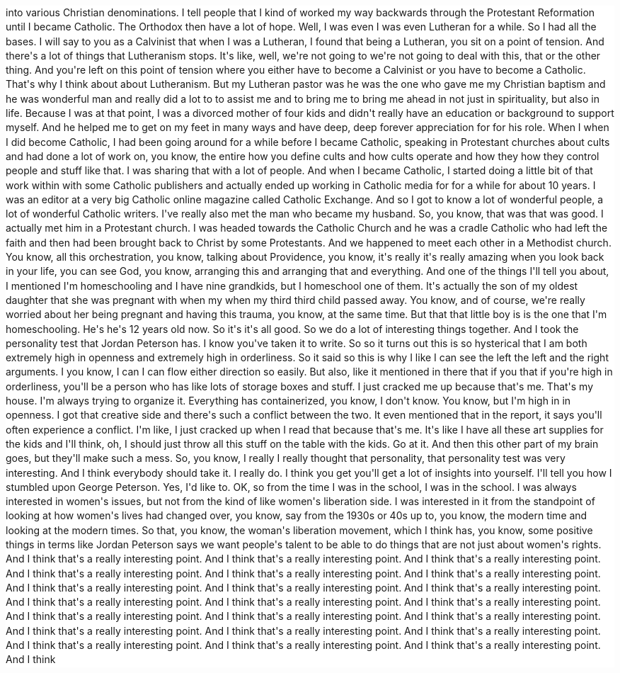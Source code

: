 into various Christian denominations. I tell people that I kind of worked my way backwards through the Protestant Reformation until I became Catholic. The Orthodox then have a lot of hope. Well, I was even I was even Lutheran for a while. So I had all the bases. I will say to you as a Calvinist that when I was a Lutheran, I found that being a Lutheran, you sit on a point of tension. And there's a lot of things that Lutheranism stops. It's like, well, we're not going to we're not going to deal with this, that or the other thing. And you're left on this point of tension where you either have to become a Calvinist or you have to become a Catholic. That's why I think about about Lutheranism. But my Lutheran pastor was he was the one who gave me my Christian baptism and he was wonderful man and really did a lot to to assist me and to bring me to bring me ahead in not just in spirituality, but also in life. Because I was at that point, I was a divorced mother of four kids and didn't really have an education or background to support myself. And he helped me to get on my feet in many ways and have deep, deep forever appreciation for for his role. When I when I did become Catholic, I had been going around for a while before I became Catholic, speaking in Protestant churches about cults and had done a lot of work on, you know, the entire how you define cults and how cults operate and how they how they control people and stuff like that. I was sharing that with a lot of people. And when I became Catholic, I started doing a little bit of that work within with some Catholic publishers and actually ended up working in Catholic media for for a while for about 10 years. I was an editor at a very big Catholic online magazine called Catholic Exchange. And so I got to know a lot of wonderful people, a lot of wonderful Catholic writers. I've really also met the man who became my husband. So, you know, that was that was good. I actually met him in a Protestant church. I was headed towards the Catholic Church and he was a cradle Catholic who had left the faith and then had been brought back to Christ by some Protestants. And we happened to meet each other in a Methodist church. You know, all this orchestration, you know, talking about Providence, you know, it's really it's really amazing when you look back in your life, you can see God, you know, arranging this and arranging that and everything. And one of the things I'll tell you about, I mentioned I'm homeschooling and I have nine grandkids, but I homeschool one of them. It's actually the son of my oldest daughter that she was pregnant with when my when my third third child passed away. You know, and of course, we're really worried about her being pregnant and having this trauma, you know, at the same time. But that that little boy is is the one that I'm homeschooling. He's he's 12 years old now. So it's it's all good. So we do a lot of interesting things together. And I took the personality test that Jordan Peterson has. I know you've taken it to write. So so it turns out this is so hysterical that I am both extremely high in openness and extremely high in orderliness. So it said so this is why I like I can see the left the left and the right arguments. I you know, I can I can flow either direction so easily. But also, like it mentioned in there that if you that if you're high in orderliness, you'll be a person who has like lots of storage boxes and stuff. I just cracked me up because that's me. That's my house. I'm always trying to organize it. Everything has containerized, you know, I don't know. You know, but I'm high in in openness. I got that creative side and there's such a conflict between the two. It even mentioned that in the report, it says you'll often experience a conflict. I'm like, I just cracked up when I read that because that's me. It's like I have all these art supplies for the kids and I'll think, oh, I should just throw all this stuff on the table with the kids. Go at it. And then this other part of my brain goes, but they'll make such a mess. So, you know, I really I really thought that personality, that personality test was very interesting. And I think everybody should take it. I really do. I think you get you'll get a lot of insights into yourself. I'll tell you how I stumbled upon George Peterson. Yes, I'd like to. OK, so from the time I was in the school, I was in the school. I was always interested in women's issues, but not from the kind of like women's liberation side. I was interested in it from the standpoint of looking at how women's lives had changed over, you know, say from the 1930s or 40s up to, you know, the modern time and looking at the modern times. So that, you know, the woman's liberation movement, which I think has, you know, some positive things in terms like Jordan Peterson says we want people's talent to be able to do things that are not just about women's rights. And I think that's a really interesting point. And I think that's a really interesting point. And I think that's a really interesting point. And I think that's a really interesting point. And I think that's a really interesting point. And I think that's a really interesting point. And I think that's a really interesting point. And I think that's a really interesting point. And I think that's a really interesting point. And I think that's a really interesting point. And I think that's a really interesting point. And I think that's a really interesting point. And I think that's a really interesting point. And I think that's a really interesting point. And I think that's a really interesting point. And I think that's a really interesting point. And I think that's a really interesting point. And I think that's a really interesting point. And I think that's a really interesting point. And I think that's a really interesting point. And I think that's a really interesting point. And I think